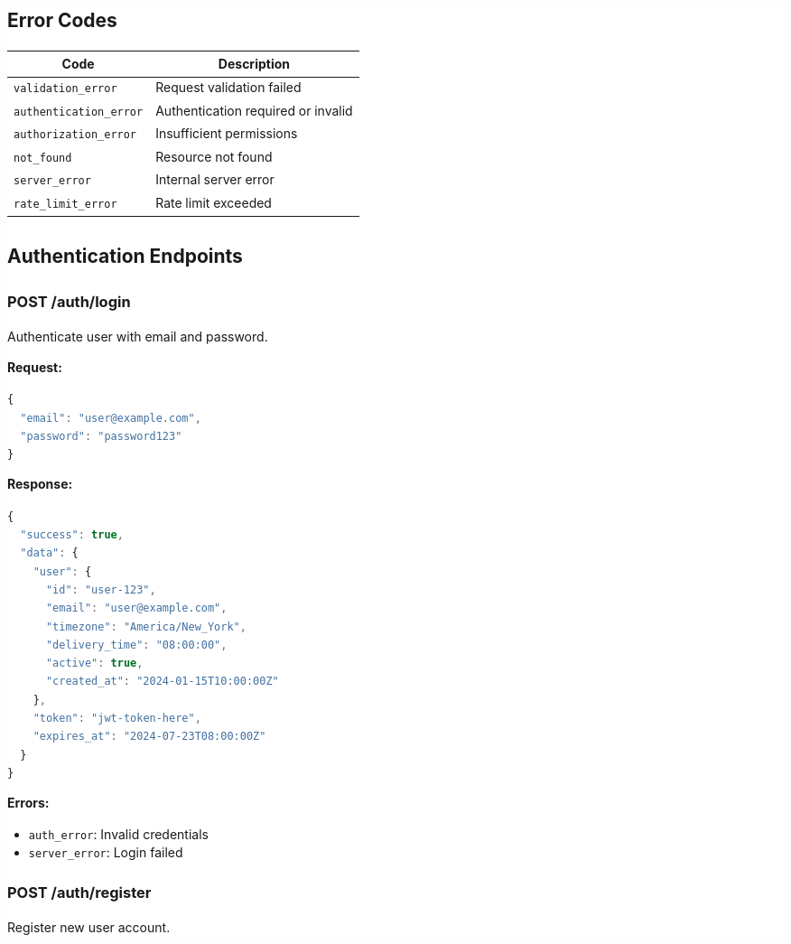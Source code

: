 ## Error Codes

| Code | Description |
|------|-------------|
| `validation_error` | Request validation failed |
| `authentication_error` | Authentication required or invalid |
| `authorization_error` | Insufficient permissions |
| `not_found` | Resource not found |
| `server_error` | Internal server error |
| `rate_limit_error` | Rate limit exceeded |

## Authentication Endpoints

### POST /auth/login
Authenticate user with email and password.

**Request:**
```typescript
{
  "email": "user@example.com",
  "password": "password123"
}
```

**Response:**
```typescript
{
  "success": true,
  "data": {
    "user": {
      "id": "user-123",
      "email": "user@example.com",
      "timezone": "America/New_York",
      "delivery_time": "08:00:00",
      "active": true,
      "created_at": "2024-01-15T10:00:00Z"
    },
    "token": "jwt-token-here",
    "expires_at": "2024-07-23T08:00:00Z"
  }
}
```

**Errors:**
- `auth_error`: Invalid credentials
- `server_error`: Login failed

### POST /auth/register
Register new user account.
